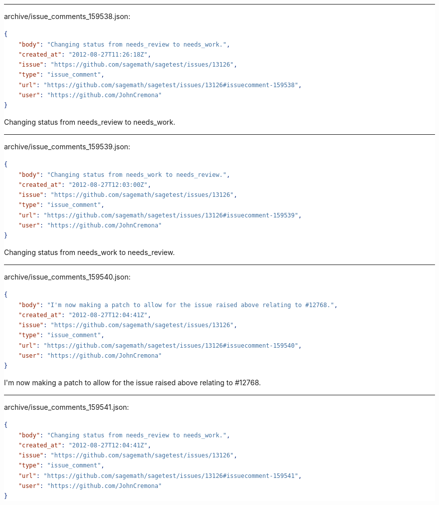 
---

archive/issue_comments_159538.json:
```json
{
    "body": "Changing status from needs_review to needs_work.",
    "created_at": "2012-08-27T11:26:18Z",
    "issue": "https://github.com/sagemath/sagetest/issues/13126",
    "type": "issue_comment",
    "url": "https://github.com/sagemath/sagetest/issues/13126#issuecomment-159538",
    "user": "https://github.com/JohnCremona"
}
```

Changing status from needs_review to needs_work.



---

archive/issue_comments_159539.json:
```json
{
    "body": "Changing status from needs_work to needs_review.",
    "created_at": "2012-08-27T12:03:00Z",
    "issue": "https://github.com/sagemath/sagetest/issues/13126",
    "type": "issue_comment",
    "url": "https://github.com/sagemath/sagetest/issues/13126#issuecomment-159539",
    "user": "https://github.com/JohnCremona"
}
```

Changing status from needs_work to needs_review.



---

archive/issue_comments_159540.json:
```json
{
    "body": "I'm now making a patch to allow for the issue raised above relating to #12768.",
    "created_at": "2012-08-27T12:04:41Z",
    "issue": "https://github.com/sagemath/sagetest/issues/13126",
    "type": "issue_comment",
    "url": "https://github.com/sagemath/sagetest/issues/13126#issuecomment-159540",
    "user": "https://github.com/JohnCremona"
}
```

I'm now making a patch to allow for the issue raised above relating to #12768.



---

archive/issue_comments_159541.json:
```json
{
    "body": "Changing status from needs_review to needs_work.",
    "created_at": "2012-08-27T12:04:41Z",
    "issue": "https://github.com/sagemath/sagetest/issues/13126",
    "type": "issue_comment",
    "url": "https://github.com/sagemath/sagetest/issues/13126#issuecomment-159541",
    "user": "https://github.com/JohnCremona"
}
```
